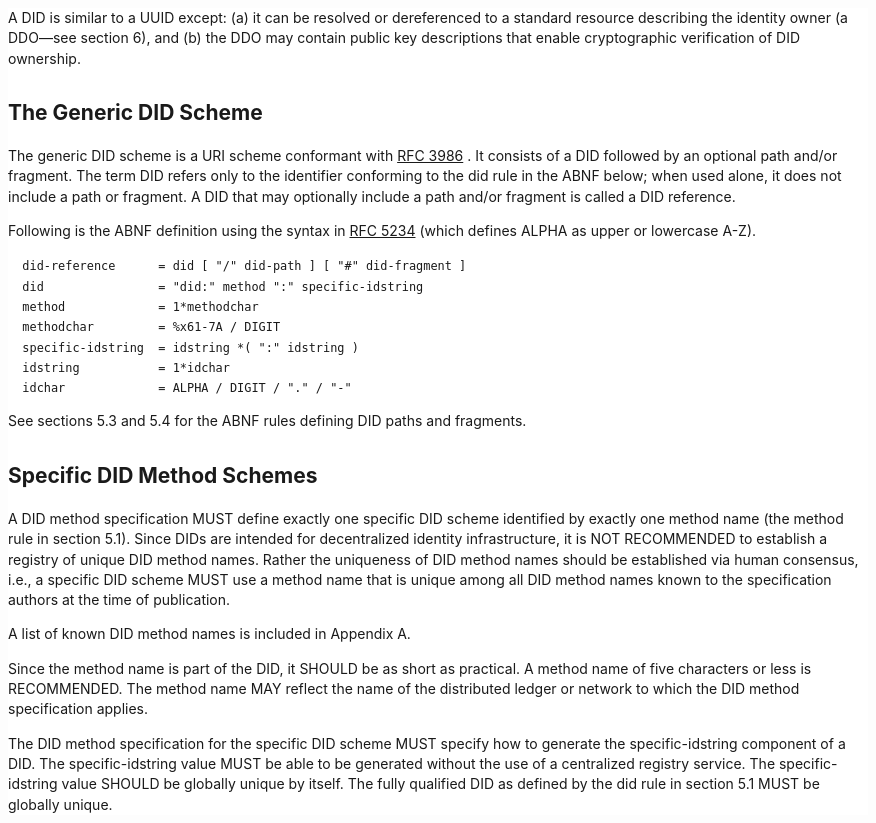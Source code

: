 A DID is similar to a UUID except: (a) it can be resolved or dereferenced to a
standard resource describing the identity owner (a DDO—see section 6), and (b)
the DDO may contain public key descriptions that enable cryptographic
verification of DID ownership.

## The Generic DID Scheme

The generic DID scheme is a URI scheme conformant with [RFC
3986](https://www.ietf.org/rfc/rfc3986.txt) . It consists of a DID followed by
an optional path and/or fragment. The term DID refers only to the identifier
conforming to the did rule in the ABNF below; when used alone, it does not
include a path or fragment. A DID that may optionally include a path and/or
fragment is called a DID reference.

Following is the ABNF definition using the syntax in [RFC
5234](https://tools.ietf.org/html/rfc5234) (which defines ALPHA as upper or
lowercase A-Z).

    
    
      did-reference      = did [ "/" did-path ] [ "#" did-fragment ]
      did                = "did:" method ":" specific-idstring
      method             = 1*methodchar
      methodchar         = %x61-7A / DIGIT
      specific-idstring  = idstring *( ":" idstring )
      idstring           = 1*idchar
      idchar             = ALPHA / DIGIT / "." / "-"
    

See sections 5.3 and 5.4 for the ABNF rules defining DID paths and fragments.

## Specific DID Method Schemes

A DID method specification MUST define exactly one specific DID scheme
identified by exactly one method name (the method rule in section 5.1). Since
DIDs are intended for decentralized identity infrastructure, it is NOT
RECOMMENDED to establish a registry of unique DID method names. Rather the
uniqueness of DID method names should be established via human consensus,
i.e., a specific DID scheme MUST use a method name that is unique among all
DID method names known to the specification authors at the time of
publication.

A list of known DID method names is included in Appendix A.

Since the method name is part of the DID, it SHOULD be as short as practical.
A method name of five characters or less is RECOMMENDED. The method name MAY
reflect the name of the distributed ledger or network to which the DID method
specification applies.

The DID method specification for the specific DID scheme MUST specify how to
generate the specific-idstring component of a DID. The specific-idstring value
MUST be able to be generated without the use of a centralized registry
service. The specific-idstring value SHOULD be globally unique by itself. The
fully qualified DID as defined by the did rule in section 5.1 MUST be globally
unique.
